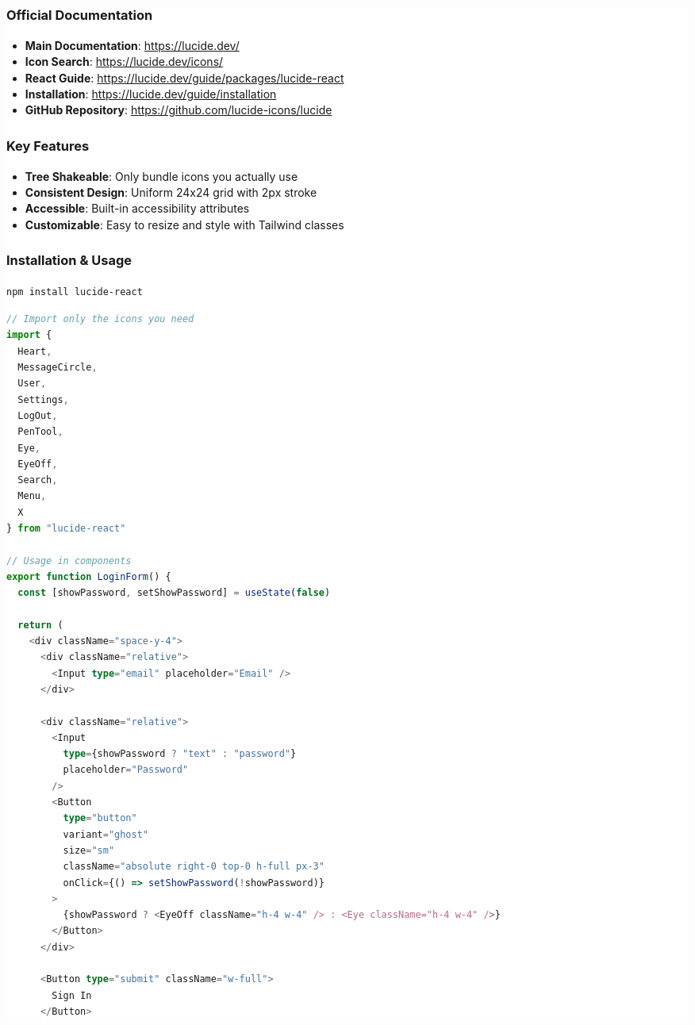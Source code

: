 ### Official Documentation
- **Main Documentation**: https://lucide.dev/
- **Icon Search**: https://lucide.dev/icons/
- **React Guide**: https://lucide.dev/guide/packages/lucide-react
- **Installation**: https://lucide.dev/guide/installation
- **GitHub Repository**: https://github.com/lucide-icons/lucide

### Key Features
- **Tree Shakeable**: Only bundle icons you actually use
- **Consistent Design**: Uniform 24x24 grid with 2px stroke
- **Accessible**: Built-in accessibility attributes
- **Customizable**: Easy to resize and style with Tailwind classes

### Installation & Usage
```bash
npm install lucide-react
```

```typescript
// Import only the icons you need
import { 
  Heart, 
  MessageCircle, 
  User, 
  Settings, 
  LogOut, 
  PenTool,
  Eye,
  EyeOff,
  Search,
  Menu,
  X
} from "lucide-react"

// Usage in components
export function LoginForm() {
  const [showPassword, setShowPassword] = useState(false)
  
  return (
    <div className="space-y-4">
      <div className="relative">
        <Input type="email" placeholder="Email" />
      </div>
      
      <div className="relative">
        <Input 
          type={showPassword ? "text" : "password"} 
          placeholder="Password" 
        />
        <Button
          type="button"
          variant="ghost"
          size="sm"
          className="absolute right-0 top-0 h-full px-3"
          onClick={() => setShowPassword(!showPassword)}
        >
          {showPassword ? <EyeOff className="h-4 w-4" /> : <Eye className="h-4 w-4" />}
        </Button>
      </div>
      
      <Button type="submit" className="w-full">
        Sign In
      </Button>
```